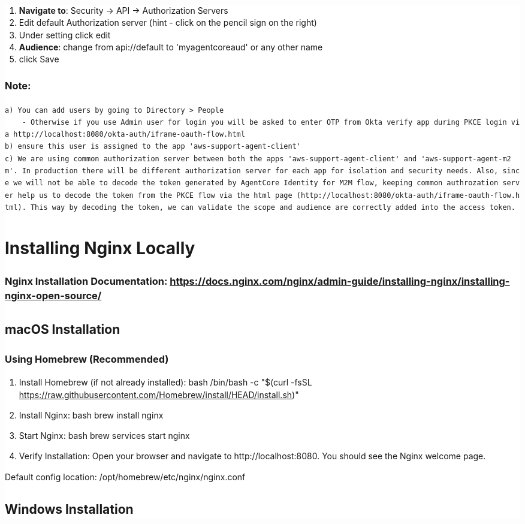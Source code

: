 1. **Navigate to**: Security → API → Authorization Servers
2. Edit default Authorization server (hint - click on the pencil sign on the right)
3. Under setting click edit
4. **Audience**: change from api://default to 'myagentcoreaud' or any other name
5. click Save

### Note:
```
a) You can add users by going to Directory > People
    - Otherwise if you use Admin user for login you will be asked to enter OTP from Okta verify app during PKCE login via http://localhost:8080/okta-auth/iframe-oauth-flow.html
b) ensure this user is assigned to the app 'aws-support-agent-client'
c) We are using common authorization server between both the apps 'aws-support-agent-client' and 'aws-support-agent-m2m'. In production there will be different authorization server for each app for isolation and security needs. Also, since we will not be able to decode the token generated by AgentCore Identity for M2M flow, keeping common authrozation server help us to decode the token from the PKCE flow via the html page (http://localhost:8080/okta-auth/iframe-oauth-flow.html). This way by decoding the token, we can validate the scope and audience are correctly added into the access token. 
```

# Installing Nginx Locally

### Nginx Installation Documentation: https://docs.nginx.com/nginx/admin-guide/installing-nginx/installing-nginx-open-source/

## macOS Installation

### Using Homebrew (Recommended)

1. Install Homebrew (if not already installed):
  bash
   /bin/bash -c "$(curl -fsSL https://raw.githubusercontent.com/Homebrew/install/HEAD/install.sh)"


2. Install Nginx:
  bash
   brew install nginx


3. Start Nginx:
  bash
   brew services start nginx


4. Verify Installation:
  Open your browser and navigate to http://localhost:8080. You should see the Nginx welcome page.

Default config location: /opt/homebrew/etc/nginx/nginx.conf

## Windows Installation
